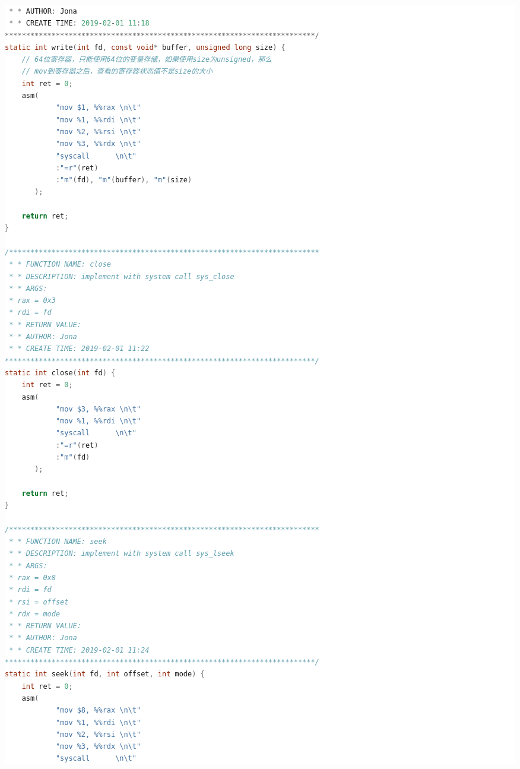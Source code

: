 ```c
 * * AUTHOR: Jona
 * * CREATE TIME: 2019-02-01 11:18 
*************************************************************************/ 
static int write(int fd, const void* buffer, unsigned long size) {
    // 64位寄存器，只能使用64位的变量存储，如果使用size为unsigned，那么
    // mov到寄存器之后，查看的寄存器状态值不是size的大小
    int ret = 0;
    asm(
            "mov $1, %%rax \n\t"
            "mov %1, %%rdi \n\t"
            "mov %2, %%rsi \n\t"
            "mov %3, %%rdx \n\t"
            "syscall      \n\t"
            :"=r"(ret)
            :"m"(fd), "m"(buffer), "m"(size)
       );

    return ret;
}

/************************************************************************* 
 * * FUNCTION NAME: close
 * * DESCRIPTION: implement with system call sys_close
 * * ARGS: 
 * rax = 0x3
 * rdi = fd
 * * RETURN VALUE: 
 * * AUTHOR: Jona
 * * CREATE TIME: 2019-02-01 11:22 
*************************************************************************/ 
static int close(int fd) {
    int ret = 0;
    asm(
            "mov $3, %%rax \n\t"
            "mov %1, %%rdi \n\t"
            "syscall      \n\t"
            :"=r"(ret)
            :"m"(fd)
       );

    return ret;
}

/************************************************************************* 
 * * FUNCTION NAME: seek
 * * DESCRIPTION: implement with system call sys_lseek
 * * ARGS: 
 * rax = 0x8
 * rdi = fd
 * rsi = offset
 * rdx = mode
 * * RETURN VALUE: 
 * * AUTHOR: Jona
 * * CREATE TIME: 2019-02-01 11:24 
*************************************************************************/ 
static int seek(int fd, int offset, int mode) {
    int ret = 0;
    asm(
            "mov $8, %%rax \n\t"
            "mov %1, %%rdi \n\t"
            "mov %2, %%rsi \n\t"
            "mov %3, %%rdx \n\t"
            "syscall      \n\t"
```